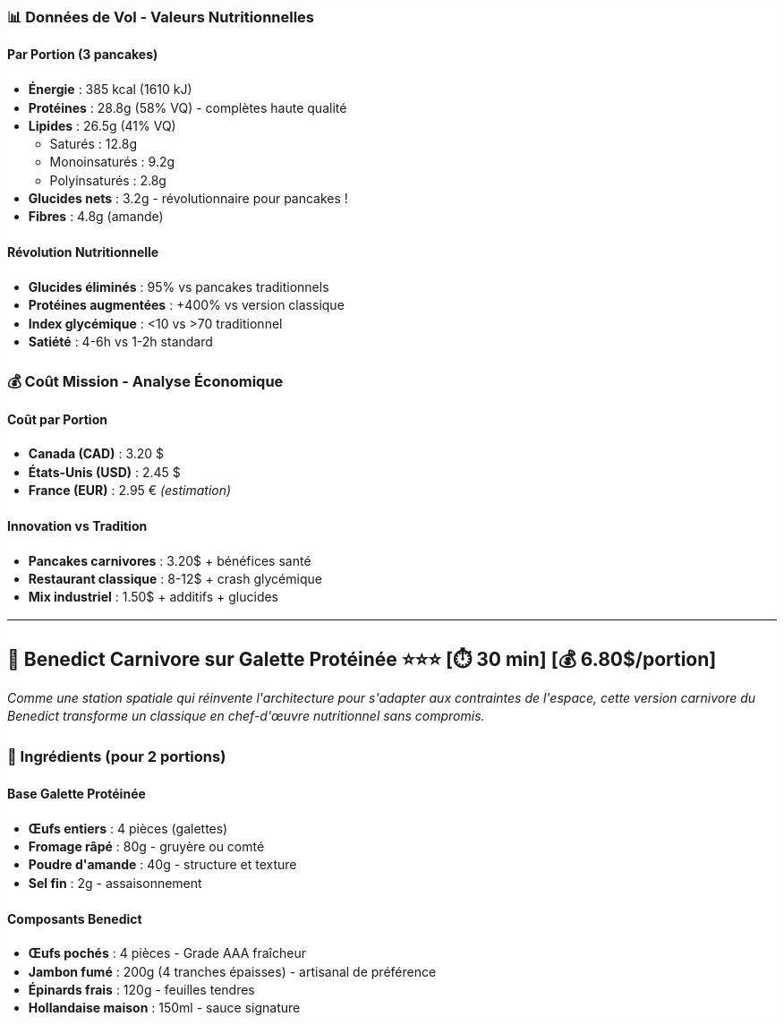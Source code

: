 ### 📊 Données de Vol - Valeurs Nutritionnelles

#### Par Portion (3 pancakes)
- **Énergie** : 385 kcal (1610 kJ)
- **Protéines** : 28.8g (58% VQ) - complètes haute qualité
- **Lipides** : 26.5g (41% VQ)
  - Saturés : 12.8g
  - Monoinsaturés : 9.2g
  - Polyinsaturés : 2.8g
- **Glucides nets** : 3.2g - révolutionnaire pour pancakes !
- **Fibres** : 4.8g (amande)

#### Révolution Nutritionnelle
- **Glucides éliminés** : 95% vs pancakes traditionnels
- **Protéines augmentées** : +400% vs version classique
- **Index glycémique** : <10 vs >70 traditionnel
- **Satiété** : 4-6h vs 1-2h standard

### 💰 Coût Mission - Analyse Économique

#### Coût par Portion
- **Canada (CAD)** : 3.20 $
- **États-Unis (USD)** : 2.45 $
- **France (EUR)** : 2.95 € *(estimation)*

#### Innovation vs Tradition
- **Pancakes carnivores** : 3.20$ + bénéfices santé
- **Restaurant classique** : 8-12$ + crash glycémique
- **Mix industriel** : 1.50$ + additifs + glucides

---

## 🍳 Benedict Carnivore sur Galette Protéinée ⭐⭐⭐ [⏱️ 30 min] [💰 6.80$/portion]

*Comme une station spatiale qui réinvente l'architecture pour s'adapter aux contraintes de l'espace, cette version carnivore du Benedict transforme un classique en chef-d'œuvre nutritionnel sans compromis.*

### 🍳 Ingrédients (pour 2 portions)

#### Base Galette Protéinée
- **Œufs entiers** : 4 pièces (galettes)
- **Fromage râpé** : 80g - gruyère ou comté
- **Poudre d'amande** : 40g - structure et texture
- **Sel fin** : 2g - assaisonnement

#### Composants Benedict
- **Œufs pochés** : 4 pièces - Grade AAA fraîcheur
- **Jambon fumé** : 200g (4 tranches épaisses) - artisanal de préférence
- **Épinards frais** : 120g - feuilles tendres
- **Hollandaise maison** : 150ml - sauce signature

